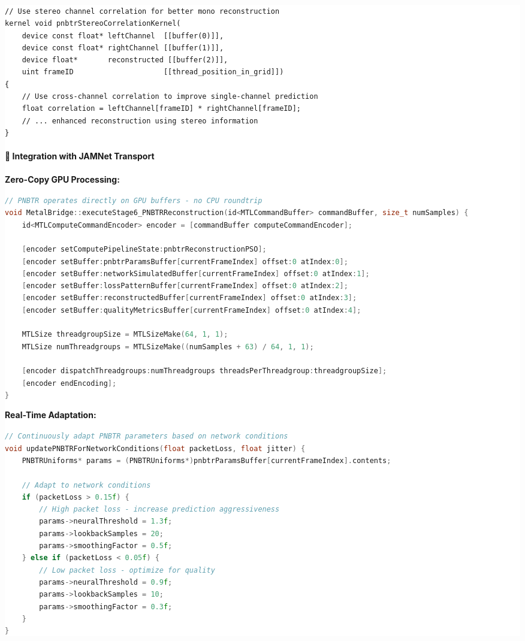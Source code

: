```metal
// Use stereo channel correlation for better mono reconstruction
kernel void pnbtrStereoCorrelationKernel(
    device const float* leftChannel  [[buffer(0)]],
    device const float* rightChannel [[buffer(1)]],
    device float*       reconstructed [[buffer(2)]],
    uint frameID                     [[thread_position_in_grid]])
{
    // Use cross-channel correlation to improve single-channel prediction
    float correlation = leftChannel[frameID] * rightChannel[frameID];
    // ... enhanced reconstruction using stereo information
}
```

#### **🚀 Integration with JAMNet Transport**

**Zero-Copy GPU Processing:**

```cpp
// PNBTR operates directly on GPU buffers - no CPU roundtrip
void MetalBridge::executeStage6_PNBTRReconstruction(id<MTLCommandBuffer> commandBuffer, size_t numSamples) {
    id<MTLComputeCommandEncoder> encoder = [commandBuffer computeCommandEncoder];

    [encoder setComputePipelineState:pnbtrReconstructionPSO];
    [encoder setBuffer:pnbtrParamsBuffer[currentFrameIndex] offset:0 atIndex:0];
    [encoder setBuffer:networkSimulatedBuffer[currentFrameIndex] offset:0 atIndex:1];
    [encoder setBuffer:lossPatternBuffer[currentFrameIndex] offset:0 atIndex:2];
    [encoder setBuffer:reconstructedBuffer[currentFrameIndex] offset:0 atIndex:3];
    [encoder setBuffer:qualityMetricsBuffer[currentFrameIndex] offset:0 atIndex:4];

    MTLSize threadgroupSize = MTLSizeMake(64, 1, 1);
    MTLSize numThreadgroups = MTLSizeMake((numSamples + 63) / 64, 1, 1);

    [encoder dispatchThreadgroups:numThreadgroups threadsPerThreadgroup:threadgroupSize];
    [encoder endEncoding];
}
```

**Real-Time Adaptation:**

```cpp
// Continuously adapt PNBTR parameters based on network conditions
void updatePNBTRForNetworkConditions(float packetLoss, float jitter) {
    PNBTRUniforms* params = (PNBTRUniforms*)pnbtrParamsBuffer[currentFrameIndex].contents;

    // Adapt to network conditions
    if (packetLoss > 0.15f) {
        // High packet loss - increase prediction aggressiveness
        params->neuralThreshold = 1.3f;
        params->lookbackSamples = 20;
        params->smoothingFactor = 0.5f;
    } else if (packetLoss < 0.05f) {
        // Low packet loss - optimize for quality
        params->neuralThreshold = 0.9f;
        params->lookbackSamples = 10;
        params->smoothingFactor = 0.3f;
    }
}
```
